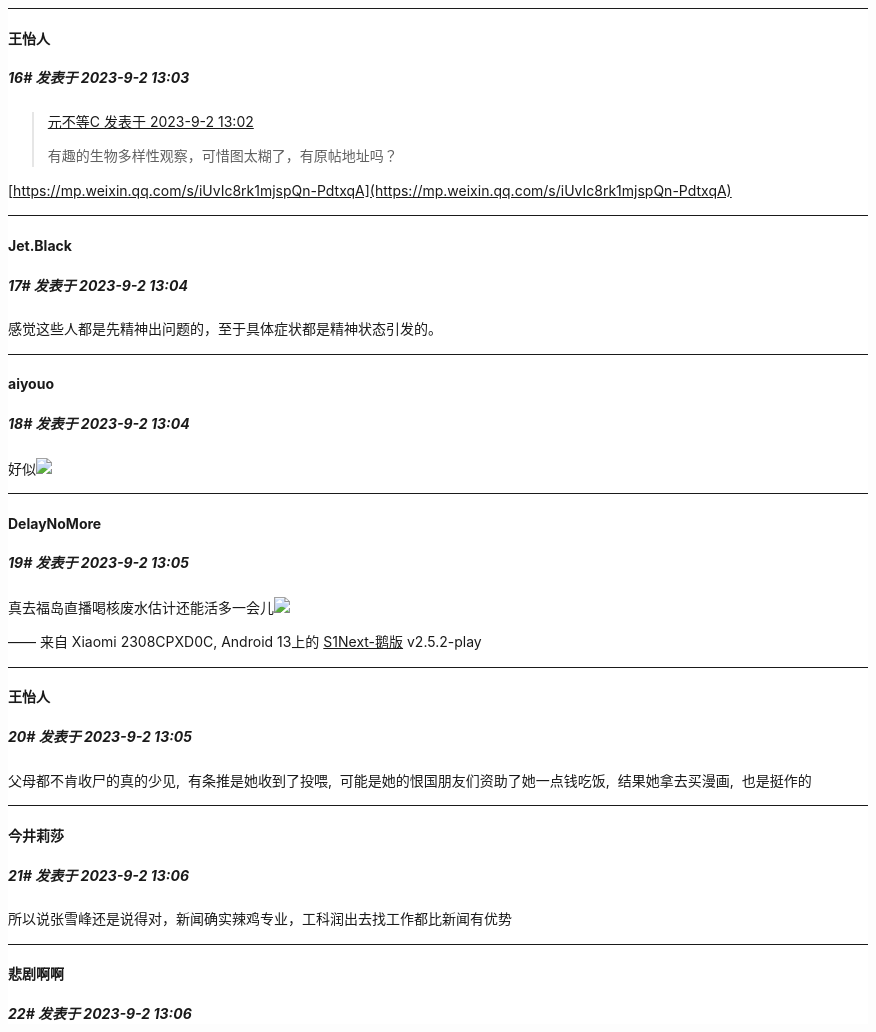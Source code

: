 *****

####  王怡人  
##### 16#       发表于 2023-9-2 13:03

<blockquote><a href="httphttps://bbs.saraba1st.com/2b/forum.php?mod=redirect&amp;goto=findpost&amp;pid=62266272&amp;ptid=2151031" target="_blank">元不等C 发表于 2023-9-2 13:02</a>

有趣的生物多样性观察，可惜图太糊了，有原帖地址吗？</blockquote>
[https://mp.weixin.qq.com/s/iUvIc8rk1mjspQn-PdtxqA](https://mp.weixin.qq.com/s/iUvIc8rk1mjspQn-PdtxqA)

*****

####  Jet.Black  
##### 17#       发表于 2023-9-2 13:04

感觉这些人都是先精神出问题的，至于具体症状都是精神状态引发的。

*****

####  aiyouo  
##### 18#       发表于 2023-9-2 13:04

好似<img src="https://static.saraba1st.com/image/smiley/face2017/048.png" referrerpolicy="no-referrer">

*****

####  DelayNoMore  
##### 19#       发表于 2023-9-2 13:05

真去福岛直播喝核废水估计还能活多一会儿<img src="https://static.saraba1st.com/image/smiley/carton2017/001.png" referrerpolicy="no-referrer">

—— 来自 Xiaomi 2308CPXD0C, Android 13上的 [S1Next-鹅版](https://github.com/ykrank/S1-Next/releases) v2.5.2-play

*****

####  王怡人  
##### 20#       发表于 2023-9-2 13:05

父母都不肯收尸的真的少见,  有条推是她收到了投喂,  可能是她的恨国朋友们资助了她一点钱吃饭,  结果她拿去买漫画,  也是挺作的

*****

####  今井莉莎  
##### 21#       发表于 2023-9-2 13:06

所以说张雪峰还是说得对，新闻确实辣鸡专业，工科润出去找工作都比新闻有优势

*****

####  悲剧啊啊  
##### 22#       发表于 2023-9-2 13:06
